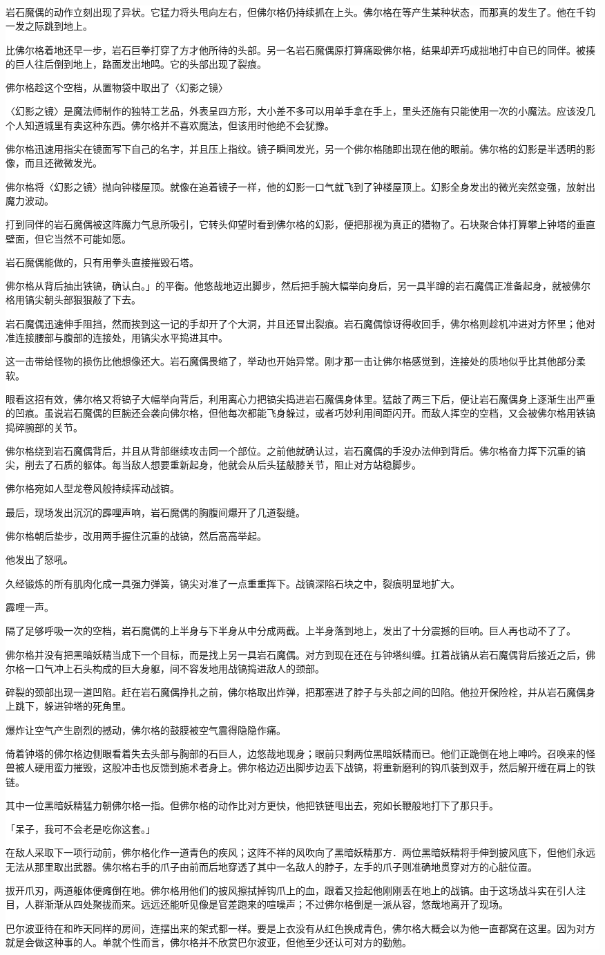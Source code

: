 岩石魔偶的动作立刻出现了异状。它猛力将头甩向左右，但佛尔格仍持续抓在上头。佛尔格在等产生某种状态，而那真的发生了。他在千钧一发之际跳到地上。 

比佛尔格着地还早一步，岩石巨拳打穿了方才他所待的头部。另一名岩石魔偶原打算痛殴佛尔格，结果却弄巧成拙地打中自已的同伴。被揍的巨人往后倒到地上，路面发出地鸣。它的头部出现了裂痕。 

佛尔格趁这个空档，从置物袋中取出了〈幻影之镜〉 

〈幻影之镜〉是魔法师制作的独特工艺品，外表呈四方形，大小差不多可以用单手拿在手上，里头还施有只能使用一次的小魔法。应该没几个人知道城里有卖这种东西。佛尔格并不喜欢魔法，但该用时他绝不会犹豫。 

佛尔格迅速用指尖在镜面写下自己的名字，并且压上指纹。镜子瞬间发光，另一个佛尔格随即出现在他的眼前。佛尔格的幻影是半透明的影像，而且还微微发光。 

佛尔格将〈幻影之镜〉抛向钟楼屋顶。就像在追着镜子一样，他的幻影一口气就飞到了钟楼屋顶上。幻影全身发出的微光突然变强，放射出魔力波动。 

打到同伴的岩石魔偶被这阵魔力气息所吸引，它转头仰望时看到佛尔格的幻影，便把那视为真正的猎物了。石块聚合体打算攀上钟塔的垂直壁面，但它当然不可能如愿。 

岩石魔偶能做的，只有用拳头直接摧毁石塔。 

佛尔格从背后抽出铁镐，确认白。」的平衡。他悠哉地迈出脚步，然后把手腕大幅举向身后，另一具半蹲的岩石魔偶正准备起身，就被佛尔格用镐尖朝头部狠狠敲了下去。 

岩石魔偶迅速伸手阻挡，然而挨到这一记的手却开了个大洞，并且还冒出裂痕。岩石魔偶惊讶得收回手，佛尔格则趁机冲进对方怀里；他对准连接腰部与腹部的连接处，用镐尖水平捣进其中。 

这一击带给怪物的损伤比他想像还大。岩石魔偶畏缩了，举动也开始异常。刚才那一击让佛尔格感觉到，连接处的质地似乎比其他部分柔软。 

眼看这招有效，佛尔格又将镐子大幅举向背后，利用离心力把镐尖捣进岩石魔偶身体里。猛敲了两三下后，便让岩石魔偶身上逐渐生出严重的凹痕。虽说岩石魔偶的巨腕还会袭向佛尔格，但他每次都能飞身躲过，或者巧妙利用间距闪开。而敌人挥空的空档，又会被佛尔格用铁镐捣碎腕部的关节。 

佛尔格绕到岩石魔偶背后，并且从背部继续攻击同一个部位。之前他就确认过，岩石魔偶的手没办法伸到背后。佛尔格奋力挥下沉重的镐尖，削去了石质的躯体。每当敌人想要重新起身，他就会从后头猛敲膝关节，阻止对方站稳脚步。 

佛尔格宛如人型龙卷风般持续挥动战镐。 

最后，现场发出沉沉的霹哩声响，岩石魔偶的胸腹间爆开了几道裂缝。 

佛尔格朝后垫步，改用两手握住沉重的战镐，然后高高举起。 

他发出了怒吼。 

久经锻炼的所有肌肉化成一具强力弹簧，镐尖对准了一点重重挥下。战镐深陷石块之中，裂痕明显地扩大。 

霹哩一声。 

隔了足够呼吸一次的空档，岩石魔偶的上半身与下半身从中分成两截。上半身落到地上，发出了十分震撼的巨响。巨人再也动不了了。 

佛尔格并没有把黑暗妖精当成下一个目标，而是找上另一具岩石魔偶。对方到现在还在与钟塔纠缠。扛着战镐从岩石魔偶背后接近之后，佛尔格一口气冲上石头构成的巨大身躯，间不容发地用战镐捣进敌人的颈部。 

碎裂的颈部出现一道凹陷。赶在岩石魔偶挣扎之前，佛尔格取出炸弹，把那塞进了脖子与头部之间的凹陷。他拉开保险栓，并从岩石魔偶身上跳下，躲进钟塔的死角里。 

爆炸让空气产生剧烈的撼动，佛尔格的鼓膜被空气震得隐隐作痛。 

倚着钟塔的佛尔格边侧眼看着失去头部与胸部的石巨人，边悠哉地现身；眼前只剩两位黑暗妖精而已。他们正跪倒在地上呻吟。召唤来的怪兽被人硬用蛮力摧毁，这股冲击也反馈到施术者身上。佛尔格边迈出脚步边丢下战镐，将重新磨利的钩爪装到双手，然后解开缠在肩上的铁链。 

其中一位黑暗妖精猛力朝佛尔格一指。但佛尔格的动作比对方更快，他把铁链甩出去，宛如长鞭般地打下了那只手。 

「呆子，我可不会老是吃你这套。」 

在敌人采取下一项行动前，佛尔格化作一道青色的疾风；这阵不祥的风吹向了黑暗妖精那方．两位黑暗妖精将手伸到披风底下，但他们永远无法从那里取出武器。佛尔格右手的爪子由前而后地穿透了其中一名敌人的脖子，左手的爪子则准确地贯穿对方的心脏位置。 

拔开爪刃，两道躯体便瘫倒在地。佛尔格用他们的披风擦拭掉钩爪上的血，跟着又捡起他刚刚丢在地上的战镐。由于这场战斗实在引人注目，人群渐渐从四处聚拢而来。远远还能听见像是官差跑来的喧噪声；不过佛尔格倒是一派从容，悠哉地离开了现场。 

巴尔波亚待在和昨天同样的房间，连摆出来的架式都一样。要是上衣没有从红色换成青色，佛尔格大概会以为他一直都窝在这里。因为对方就是会做这种事的人。单就个性而言，佛尔格并不欣赏巴尔波亚，但他至少还认可对方的勤勉。 
